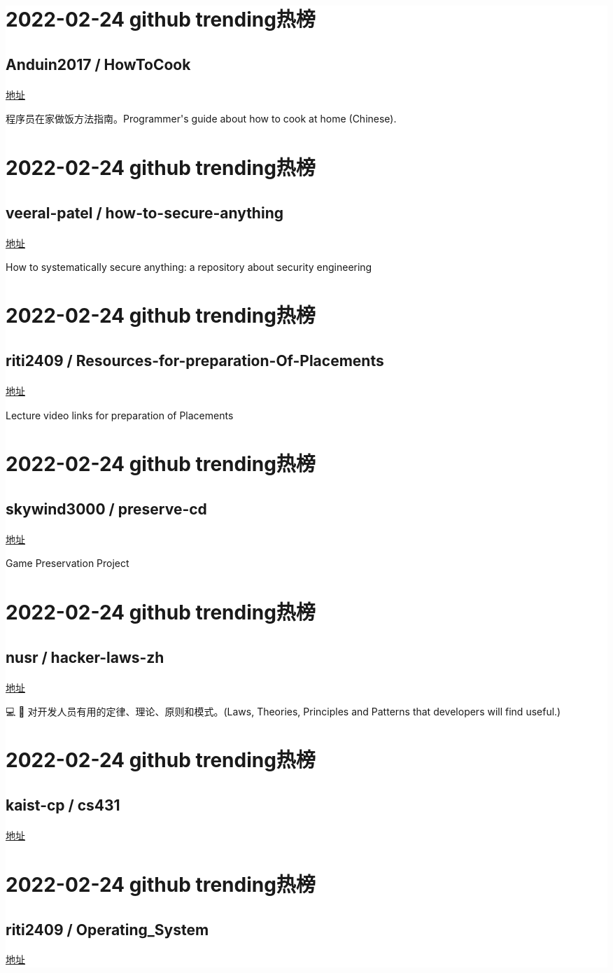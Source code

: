 # 2022-02-24 github trending热榜
## Anduin2017 / HowToCook
[地址](/Anduin2017/HowToCook)

程序员在家做饭方法指南。Programmer's guide about how to cook at home (Chinese).
# 2022-02-24 github trending热榜
## veeral-patel / how-to-secure-anything
[地址](/veeral-patel/how-to-secure-anything)

How to systematically secure anything: a repository about security engineering
# 2022-02-24 github trending热榜
## riti2409 / Resources-for-preparation-Of-Placements
[地址](/riti2409/Resources-for-preparation-Of-Placements)

Lecture video links for preparation of Placements
# 2022-02-24 github trending热榜
## skywind3000 / preserve-cd
[地址](/skywind3000/preserve-cd)

Game Preservation Project
# 2022-02-24 github trending热榜
## nusr / hacker-laws-zh
[地址](/nusr/hacker-laws-zh)

💻
📖
对开发人员有用的定律、理论、原则和模式。(Laws, Theories, Principles and Patterns that developers will find useful.)
# 2022-02-24 github trending热榜
## kaist-cp / cs431
[地址](/kaist-cp/cs431)


# 2022-02-24 github trending热榜
## riti2409 / Operating_System
[地址](/riti2409/Operating_System)
